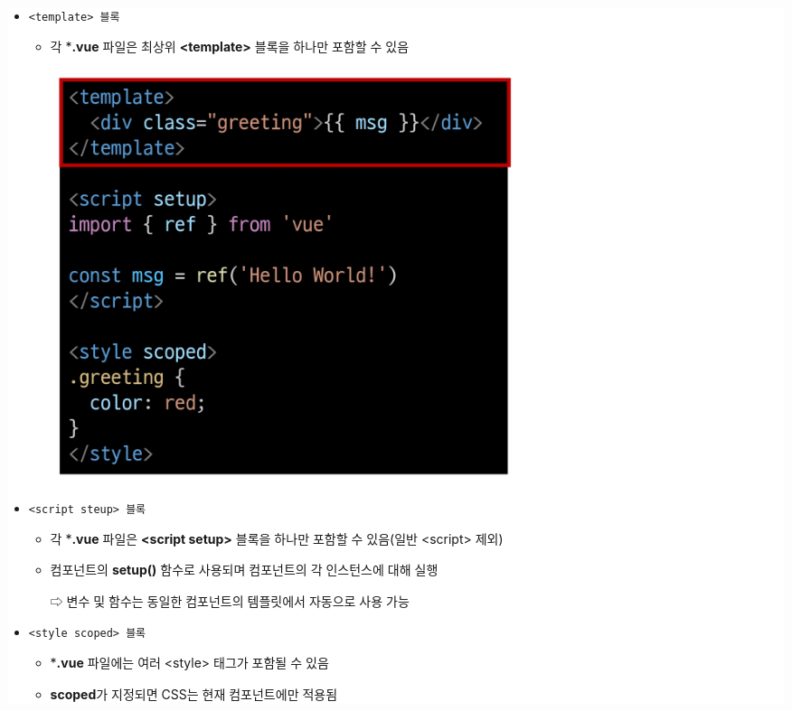 
- `<template> 블록`

  - 각 ***.vue** 파일은 최상위 **\<template>** 블록을 하나만 포함할 수 있음

    ![alt text](./images/image_04.png)


- `<script steup> 블록`

  - 각 ***.vue** 파일은 **\<script setup>** 블록을 하나만 포함할 수 있음(일반 \<script> 제외)

  - 컴포넌트의 **setup()** 함수로 사용되며 컴포넌트의 각 인스턴스에 대해 실행

    ⇨ 변수 및 함수는 동일한 컴포넌트의 템플릿에서 자동으로 사용 가능


- `<style scoped> 블록`

  - ***.vue** 파일에는 여러 \<style> 태그가 포함될 수 있음

  - **scoped**가 지정되면 CSS는 현재 컴포넌트에만 적용됨
